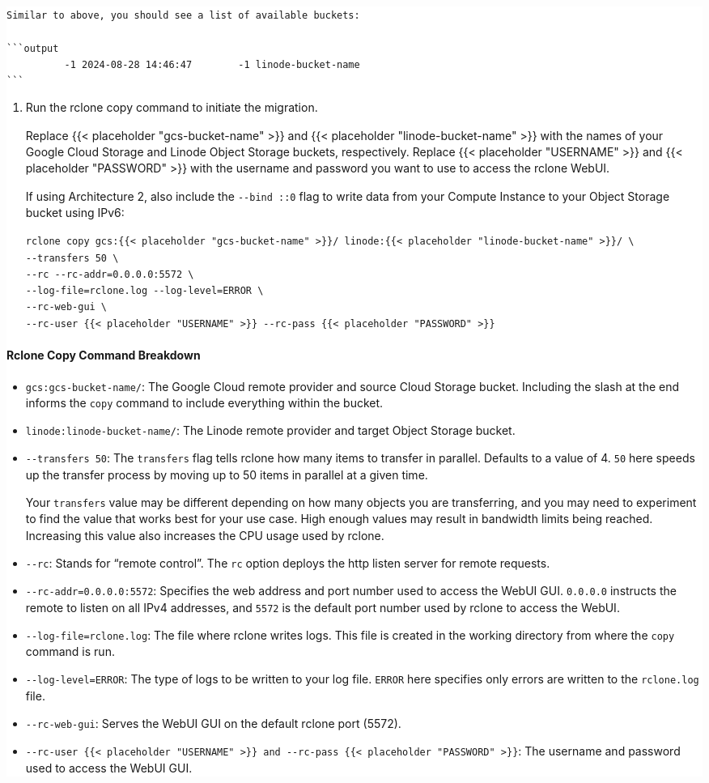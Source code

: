     Similar to above, you should see a list of available buckets:

    ```output
              -1 2024-08-28 14:46:47        -1 linode-bucket-name
    ```

1.  Run the rclone copy command to initiate the migration.

    Replace {{< placeholder "gcs-bucket-name" >}} and {{< placeholder "linode-bucket-name" >}} with the names of your Google Cloud Storage and Linode Object Storage buckets, respectively. Replace {{< placeholder "USERNAME" >}} and {{< placeholder "PASSWORD" >}} with the username and password you want to use to access the rclone WebUI.

    If using Architecture 2, also include the `--bind ::0` flag to write data from your Compute Instance to your Object Storage bucket using IPv6:

    ```command
    rclone copy gcs:{{< placeholder "gcs-bucket-name" >}}/ linode:{{< placeholder "linode-bucket-name" >}}/ \
    --transfers 50 \
    --rc --rc-addr=0.0.0.0:5572 \
    --log-file=rclone.log --log-level=ERROR \
    --rc-web-gui \
    --rc-user {{< placeholder "USERNAME" >}} --rc-pass {{< placeholder "PASSWORD" >}}
    ```

#### Rclone Copy Command Breakdown

-   `gcs:gcs-bucket-name/`: The Google Cloud remote provider and source Cloud Storage bucket. Including the slash at the end informs the `copy` command to include everything within the bucket.

-   `linode:linode-bucket-name/`: The Linode remote provider and target Object Storage bucket.

-   `--transfers 50`: The `transfers` flag tells rclone how many items to transfer in parallel. Defaults to a value of 4. `50` here speeds up the transfer process by moving up to 50 items in parallel at a given time.

    Your `transfers` value may be different depending on how many objects you are transferring, and you may need to experiment to find the value that works best for your use case. High enough values may result in bandwidth limits being reached. Increasing this value also increases the CPU usage used by rclone.

-   `--rc`: Stands for “remote control”. The `rc` option deploys the http listen server for remote requests.

-   `--rc-addr=0.0.0.0:5572`: Specifies the web address and port number used to access the WebUI GUI. `0.0.0.0` instructs the remote to listen on all IPv4 addresses, and `5572` is the default port number used by rclone to access the WebUI.

-   `--log-file=rclone.log`: The file where rclone writes logs. This file is created in the working directory from where the `copy` command is run.

-   `--log-level=ERROR`: The type of logs to be written to your log file. `ERROR` here specifies only errors are written to the `rclone.log` file.

-   `--rc-web-gui`: Serves the WebUI GUI on the default rclone port (5572).

-    `--rc-user {{< placeholder "USERNAME" >}} and --rc-pass {{< placeholder "PASSWORD" >}}`: The username and password used to access the WebUI GUI.
